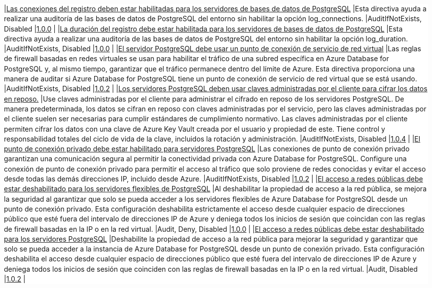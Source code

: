 |[Las conexiones del registro deben estar habilitadas para los servidores de bases de datos de PostgreSQL](https://portal.azure.com/#blade/Microsoft_Azure_Policy/PolicyDetailBlade/definitionId/%2Fproviders%2FMicrosoft.Authorization%2FpolicyDefinitions%2Feb6f77b9-bd53-4e35-a23d-7f65d5f0e442) |Esta directiva ayuda a realizar una auditoría de las bases de datos de PostgreSQL del entorno sin habilitar la opción log_connections. |AuditIfNotExists, Disabled |[1.0.0](https://github.com/Azure/azure-policy/blob/master/built-in-policies/policyDefinitions/SQL/PostgreSQL_EnableLogConnections_Audit.json) |
|[La duración del registro debe estar habilitada para los servidores de bases de datos de PostgreSQL](https://portal.azure.com/#blade/Microsoft_Azure_Policy/PolicyDetailBlade/definitionId/%2Fproviders%2FMicrosoft.Authorization%2FpolicyDefinitions%2Feb6f77b9-bd53-4e35-a23d-7f65d5f0e8f3) |Esta directiva ayuda a realizar una auditoría de las bases de datos de PostgreSQL del entorno sin habilitar la opción log_duration. |AuditIfNotExists, Disabled |[1.0.0](https://github.com/Azure/azure-policy/blob/master/built-in-policies/policyDefinitions/SQL/PostgreSQL_EnableLogDuration_Audit.json) |
|[El servidor PostgreSQL debe usar un punto de conexión de servicio de red virtual](https://portal.azure.com/#blade/Microsoft_Azure_Policy/PolicyDetailBlade/definitionId/%2Fproviders%2FMicrosoft.Authorization%2FpolicyDefinitions%2F3c14b034-bcb6-4905-94e7-5b8e98a47b65) |Las reglas de firewall basadas en redes virtuales se usan para habilitar el tráfico de una subred específica en Azure Database for PostgreSQL y, al mismo tiempo, garantizar que el tráfico permanece dentro del límite de Azure. Esta directiva proporciona una manera de auditar si Azure Database for PostgreSQL tiene un punto de conexión de servicio de red virtual que se está usando. |AuditIfNotExists, Disabled |[1.0.2](https://github.com/Azure/azure-policy/blob/master/built-in-policies/policyDefinitions/SQL/PostgreSQL_VirtualNetworkServiceEndpoint_Audit.json) |
|[Los servidores PostgreSQL deben usar claves administradas por el cliente para cifrar los datos en reposo.](https://portal.azure.com/#blade/Microsoft_Azure_Policy/PolicyDetailBlade/definitionId/%2Fproviders%2FMicrosoft.Authorization%2FpolicyDefinitions%2F18adea5e-f416-4d0f-8aa8-d24321e3e274) |Use claves administradas por el cliente para administrar el cifrado en reposo de los servidores PostgreSQL. De manera predeterminada, los datos se cifran en reposo con claves administradas por el servicio, pero las claves administradas por el cliente suelen ser necesarias para cumplir estándares de cumplimiento normativo. Las claves administradas por el cliente permiten cifrar los datos con una clave de Azure Key Vault creada por el usuario y propiedad de este. Tiene control y responsabilidad totales del ciclo de vida de la clave, incluidos la rotación y administración. |AuditIfNotExists, Disabled |[1.0.4](https://github.com/Azure/azure-policy/blob/master/built-in-policies/policyDefinitions/SQL/PostgreSQL_EnableByok_Audit.json) |
|[El punto de conexión privado debe estar habilitado para servidores PostgreSQL](https://portal.azure.com/#blade/Microsoft_Azure_Policy/PolicyDetailBlade/definitionId/%2Fproviders%2FMicrosoft.Authorization%2FpolicyDefinitions%2F0564d078-92f5-4f97-8398-b9f58a51f70b) |Las conexiones de punto de conexión privado garantizan una comunicación segura al permitir la conectividad privada con Azure Database for PostgreSQL. Configure una conexión de punto de conexión privado para permitir el acceso al tráfico que solo proviene de redes conocidas y evitar el acceso desde todas las demás direcciones IP, incluido desde Azure. |AuditIfNotExists, Disabled |[1.0.2](https://github.com/Azure/azure-policy/blob/master/built-in-policies/policyDefinitions/SQL/PostgreSQL_EnablePrivateEndPoint_Audit.json) |
|[El acceso a redes públicas debe estar deshabilitado para los servidores flexibles de PostgreSQL](https://portal.azure.com/#blade/Microsoft_Azure_Policy/PolicyDetailBlade/definitionId/%2Fproviders%2FMicrosoft.Authorization%2FpolicyDefinitions%2F5e1de0e3-42cb-4ebc-a86d-61d0c619ca48) |Al deshabilitar la propiedad de acceso a la red pública, se mejora la seguridad al garantizar que solo se pueda acceder a los servidores flexibles de Azure Database for PostgreSQL desde un punto de conexión privado. Esta configuración deshabilita estrictamente el acceso desde cualquier espacio de direcciones público que esté fuera del intervalo de direcciones IP de Azure y deniega todos los inicios de sesión que coincidan con las reglas de firewall basadas en la IP o en la red virtual. |Audit, Deny, Disabled |[1.0.0](https://github.com/Azure/azure-policy/blob/master/built-in-policies/policyDefinitions/SQL/PostgreSQL_FlexibleServers_DisablePublicNetworkAccess_Audit.json) |
|[El acceso a redes públicas debe estar deshabilitado para los servidores PostgreSQL](https://portal.azure.com/#blade/Microsoft_Azure_Policy/PolicyDetailBlade/definitionId/%2Fproviders%2FMicrosoft.Authorization%2FpolicyDefinitions%2Fb52376f7-9612-48a1-81cd-1ffe4b61032c) |Deshabilite la propiedad de acceso a la red pública para mejorar la seguridad y garantizar que solo se pueda acceder a la instancia de Azure Database for PostgreSQL desde un punto de conexión privado. Esta configuración deshabilita el acceso desde cualquier espacio de direcciones público que esté fuera del intervalo de direcciones IP de Azure y deniega todos los inicios de sesión que coinciden con las reglas de firewall basadas en la IP o en la red virtual. |Audit, Disabled |[1.0.2](https://github.com/Azure/azure-policy/blob/master/built-in-policies/policyDefinitions/SQL/PostgreSQL_DisablePublicNetworkAccess_Audit.json) |
